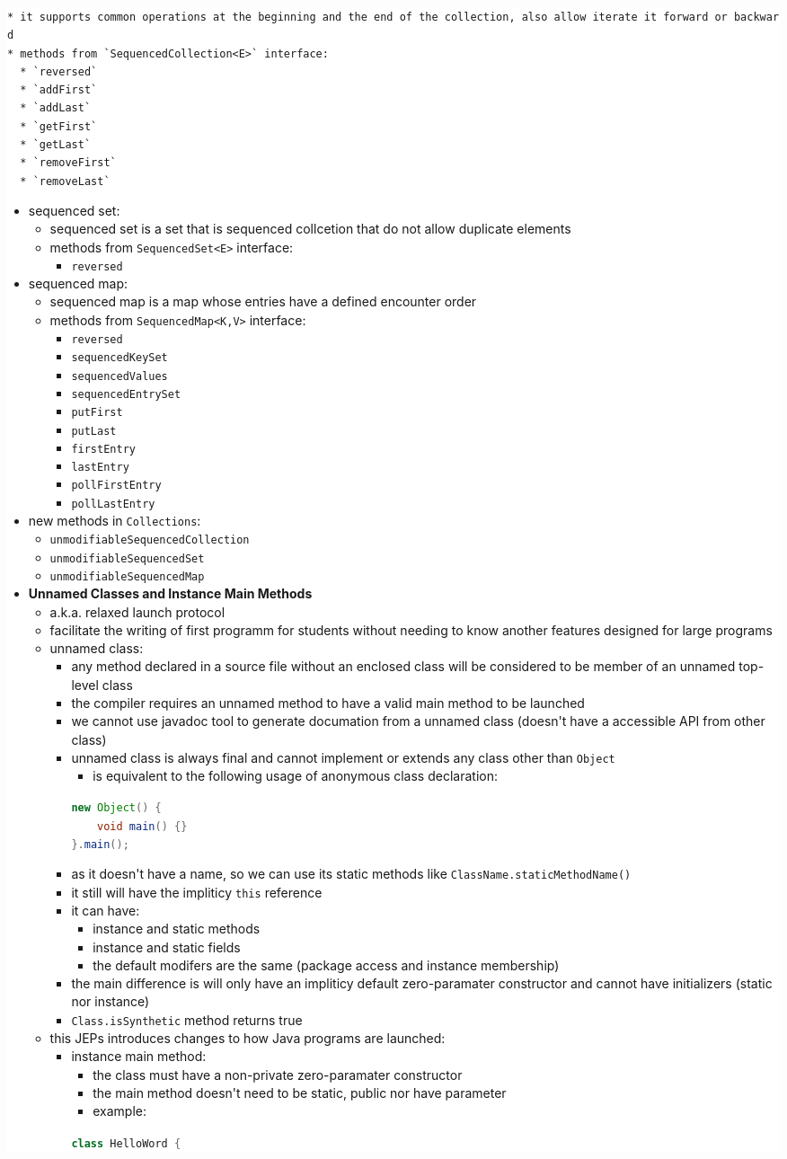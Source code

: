     * it supports common operations at the beginning and the end of the collection, also allow iterate it forward or backward 
    * methods from `SequencedCollection<E>` interface:
      * `reversed`
      * `addFirst`
      * `addLast`
      * `getFirst`
      * `getLast`
      * `removeFirst`
      * `removeLast`
  * sequenced set:
    * sequenced set is a set that is sequenced collcetion that do not allow duplicate elements
    * methods from `SequencedSet<E>` interface:
      * `reversed`
  * sequenced map:
    * sequenced map is a map whose entries have a defined encounter order
    * methods from `SequencedMap<K,V>` interface:
      * `reversed`
      * `sequencedKeySet`
      * `sequencedValues`
      * `sequencedEntrySet`
      * `putFirst`
      * `putLast`
      * `firstEntry`
      * `lastEntry`
      * `pollFirstEntry`
      * `pollLastEntry`
  * new methods in `Collections`:
    * `unmodifiableSequencedCollection`
    * `unmodifiableSequencedSet`
    * `unmodifiableSequencedMap`
* **Unnamed Classes and Instance Main Methods**
  * a.k.a. relaxed launch protocol
  * facilitate the writing of first programm for students without needing to know another features designed for large programs
  * unnamed class:
    * any method declared in a source file without an enclosed class will be considered to be member of an unnamed top-level class
    * the compiler requires an unnamed method to have a valid main method to be launched
    * we cannot use javadoc tool to generate documation from a unnamed class (doesn't have a accessible API from other class)
    * unnamed class is always final and cannot implement or extends any class other than `Object`
      * is equivalent to the following usage of anonymous class declaration:
      ```java
      new Object() {
          void main() {}
      }.main();
      ```
    * as it doesn't have a name, so we can use its static methods like `ClassName.staticMethodName()`
    * it still will have the impliticy `this` reference
    * it can have:
      * instance and static methods
      * instance and static fields
      * the default modifers are the same (package access and instance membership)
    * the main difference is will only have an impliticy default zero-paramater constructor and cannot have initializers (static nor instance)
    * `Class.isSynthetic` method returns true
  * this JEPs introduces changes to how Java programs are launched:
    * instance main method:
      * the class must have a non-private zero-paramater constructor
      * the main method doesn't need to be static, public nor have parameter
      * example:
      ```java
      class HelloWord {